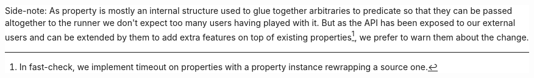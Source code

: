 Side-note: As property is mostly an internal structure used to glue together arbitraries to predicate so that they can be passed altogether to the runner we don't expect too many users having played with it. But as the API has been exposed to our external users and can be extended by them to add extra features on top of existing properties[^5], we prefer to warn them about the change.

[^5]: In fast-check, we implement timeout on properties with a property instance rewrapping a source one.


[^1]: Like `integer(max)` or `array(arb, maxLength)` and even `array(arb, minLength, maxLength)`.
[^2]: For instance, we added `size` and `depthIdentifier` onto `array` doing it with yet another set of extra parameters would have been problematic.
[^3]: Initially, the rule has been: one extra argument for each new option like `array(arb, maxLength)`. But it used to be replaced by constraints-based signatures like `object(constraints)` for the most recent additions.
[^4]: Actually because of bias, for smaller runs we tend not to follow the final and target distribution so it might not be exactly 50% when biased is on (the default). But as you go in the runs, then the bias will be close to 0 and you will reach the target distribution.